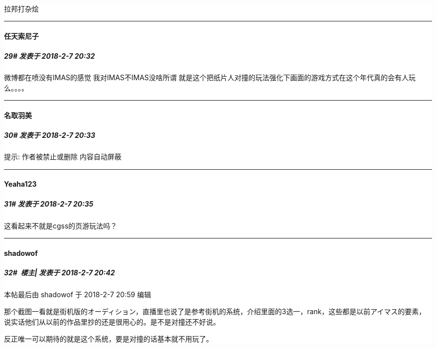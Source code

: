

拉邦打杂烩







*****

####  任天索尼子  
##### 29#       发表于 2018-2-7 20:32




微博都在喷没有IMAS的感觉 我对IMAS不IMAS没啥所谓 就是这个把纸片人对撞的玩法强化下画面的游戏方式在这个年代真的会有人玩么。。。。







*****

####  名取羽美  
##### 30#       发表于 2018-2-7 20:33

提示: 作者被禁止或删除 内容自动屏蔽



*****

####  Yeaha123  
##### 31#       发表于 2018-2-7 20:35




这看起来不就是cgss的页游玩法吗？







*****

####  shadowof  
##### 32#         楼主| 发表于 2018-2-7 20:42



 本帖最后由 shadowof 于 2018-2-7 20:59 编辑 

那个截图一看就是街机版的オーディション，直播里也说了是参考街机的系统，介绍里面的3选一，rank，这些都是以前アイマス的要素，说实话他们从以前的作品里抄的还是很用心的。是不是对撞还不好说。

反正唯一可以期待的就是这个系统，要是对撞的话基本就不用玩了。






